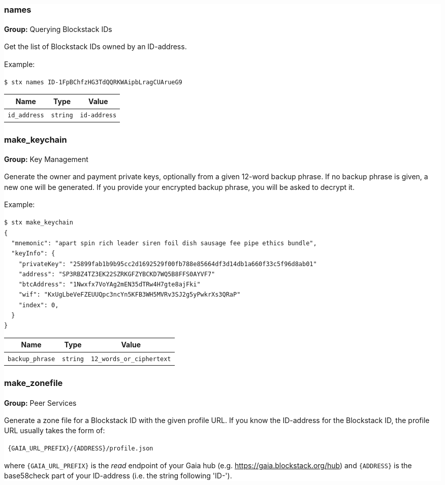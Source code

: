 ### names

**Group:** Querying Blockstack IDs

Get the list of Blockstack IDs owned by an ID-address.

Example:

    $ stx names ID-1FpBChfzHG3TdQQRKWAipbLragCUArueG9



| Name | Type | Value |
|-|-|-|
| `id_address` | `string` | `id-address` |

### make_keychain

**Group:** Key Management

Generate the owner and payment private keys, optionally from a given 12-word backup phrase.  If no backup phrase is given, a new one will be generated.  If you provide your encrypted backup phrase, you will be asked to decrypt it.

Example:

    $ stx make_keychain
    {
      "mnemonic": "apart spin rich leader siren foil dish sausage fee pipe ethics bundle",
      "keyInfo": {
        "privateKey": "25899fab1b9b95cc2d1692529f00fb788e85664df3d14db1a660f33c5f96d8ab01"
        "address": "SP3RBZ4TZ3EK22SZRKGFZYBCKD7WQ5B8FFS0AYVF7"
        "btcAddress": "1Nwxfx7VoYAg2mEN35dTRw4H7gte8ajFki"
        "wif": "KxUgLbeVeFZEUUQpc3ncYn5KFB3WH5MVRv3SJ2g5yPwkrXs3QRaP"
        "index": 0,
      }
    }



| Name | Type | Value |
|-|-|-|
| `backup_phrase` | `string` | `12_words_or_ciphertext` |

### make_zonefile

**Group:** Peer Services

Generate a zone file for a Blockstack ID with the given profile URL.  If you know the ID-address for the Blockstack ID, the profile URL usually takes the form of:

     {GAIA_URL_PREFIX}/{ADDRESS}/profile.json

where `{GAIA_URL_PREFIX}` is the *read* endpoint of your Gaia hub (e.g. https://gaia.blockstack.org/hub) and `{ADDRESS}` is the base58check part of your ID-address (i.e. the string following 'ID-').
